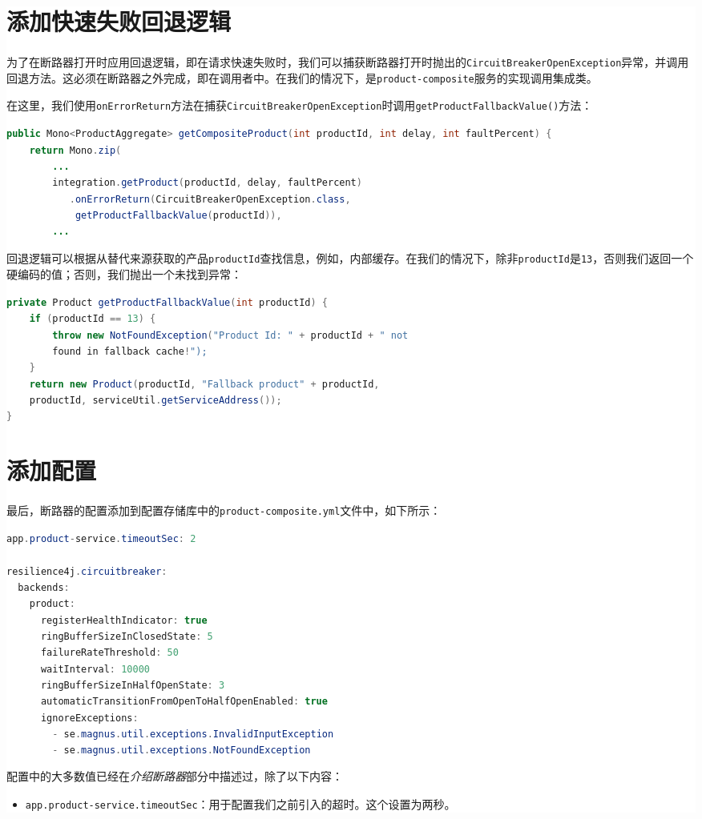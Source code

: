 # 添加快速失败回退逻辑

为了在断路器打开时应用回退逻辑，即在请求快速失败时，我们可以捕获断路器打开时抛出的`CircuitBreakerOpenException`异常，并调用回退方法。这必须在断路器之外完成，即在调用者中。在我们的情况下，是`product-composite`服务的实现调用集成类。

在这里，我们使用`onErrorReturn`方法在捕获`CircuitBreakerOpenException`时调用`getProductFallbackValue()`方法：

```java
public Mono<ProductAggregate> getCompositeProduct(int productId, int delay, int faultPercent) {
    return Mono.zip(
        ...
        integration.getProduct(productId, delay, faultPercent)
           .onErrorReturn(CircuitBreakerOpenException.class, 
            getProductFallbackValue(productId)),
        ...
```

回退逻辑可以根据从替代来源获取的产品`productId`查找信息，例如，内部缓存。在我们的情况下，除非`productId`是`13`，否则我们返回一个硬编码的值；否则，我们抛出一个未找到异常：

```java
private Product getProductFallbackValue(int productId) {
    if (productId == 13) {
        throw new NotFoundException("Product Id: " + productId + " not 
        found in fallback cache!");
    }
    return new Product(productId, "Fallback product" + productId, 
    productId, serviceUtil.getServiceAddress());
}
```

# 添加配置

最后，断路器的配置添加到配置存储库中的`product-composite.yml`文件中，如下所示：

```java
app.product-service.timeoutSec: 2

resilience4j.circuitbreaker:
  backends:
    product:
      registerHealthIndicator: true
      ringBufferSizeInClosedState: 5
      failureRateThreshold: 50
      waitInterval: 10000
      ringBufferSizeInHalfOpenState: 3
      automaticTransitionFromOpenToHalfOpenEnabled: true
      ignoreExceptions:
        - se.magnus.util.exceptions.InvalidInputException
        - se.magnus.util.exceptions.NotFoundException
```

配置中的大多数值已经在*介绍断路器*部分中描述过，除了以下内容：

+   `app.product-service.timeoutSec`：用于配置我们之前引入的超时。这个设置为两秒。
